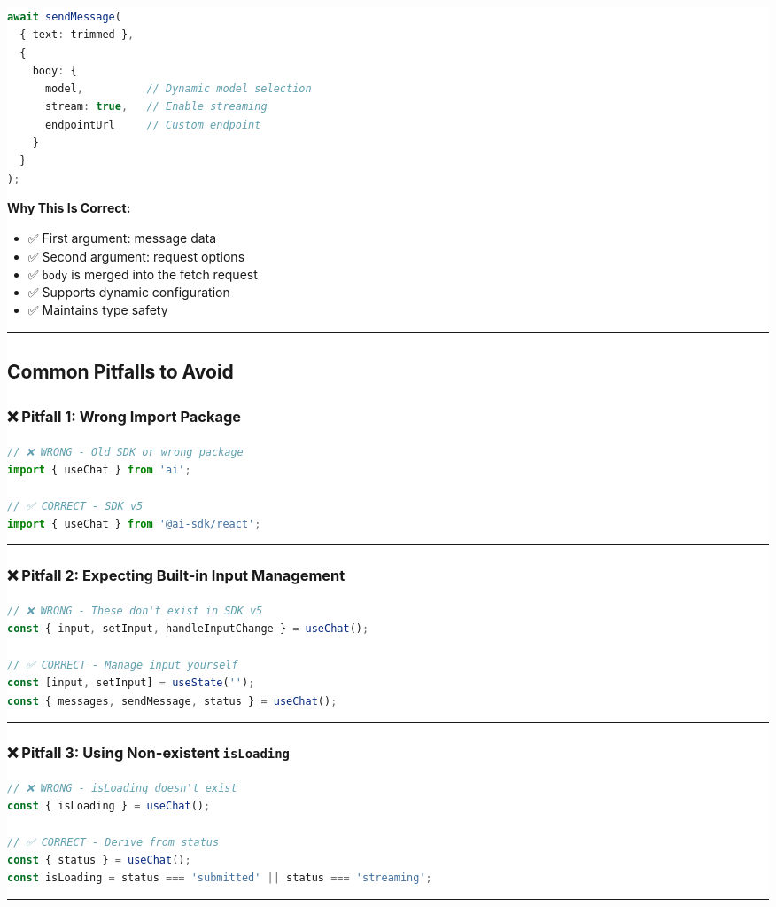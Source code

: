 ```typescript
await sendMessage(
  { text: trimmed },
  { 
    body: { 
      model,          // Dynamic model selection
      stream: true,   // Enable streaming
      endpointUrl     // Custom endpoint
    } 
  }
);
```

**Why This Is Correct:**
- ✅ First argument: message data
- ✅ Second argument: request options
- ✅ `body` is merged into the fetch request
- ✅ Supports dynamic configuration
- ✅ Maintains type safety

---

## Common Pitfalls to Avoid

### ❌ Pitfall 1: Wrong Import Package

```typescript
// ❌ WRONG - Old SDK or wrong package
import { useChat } from 'ai';

// ✅ CORRECT - SDK v5
import { useChat } from '@ai-sdk/react';
```

---

### ❌ Pitfall 2: Expecting Built-in Input Management

```typescript
// ❌ WRONG - These don't exist in SDK v5
const { input, setInput, handleInputChange } = useChat();

// ✅ CORRECT - Manage input yourself
const [input, setInput] = useState('');
const { messages, sendMessage, status } = useChat();
```

---

### ❌ Pitfall 3: Using Non-existent `isLoading`

```typescript
// ❌ WRONG - isLoading doesn't exist
const { isLoading } = useChat();

// ✅ CORRECT - Derive from status
const { status } = useChat();
const isLoading = status === 'submitted' || status === 'streaming';
```

---